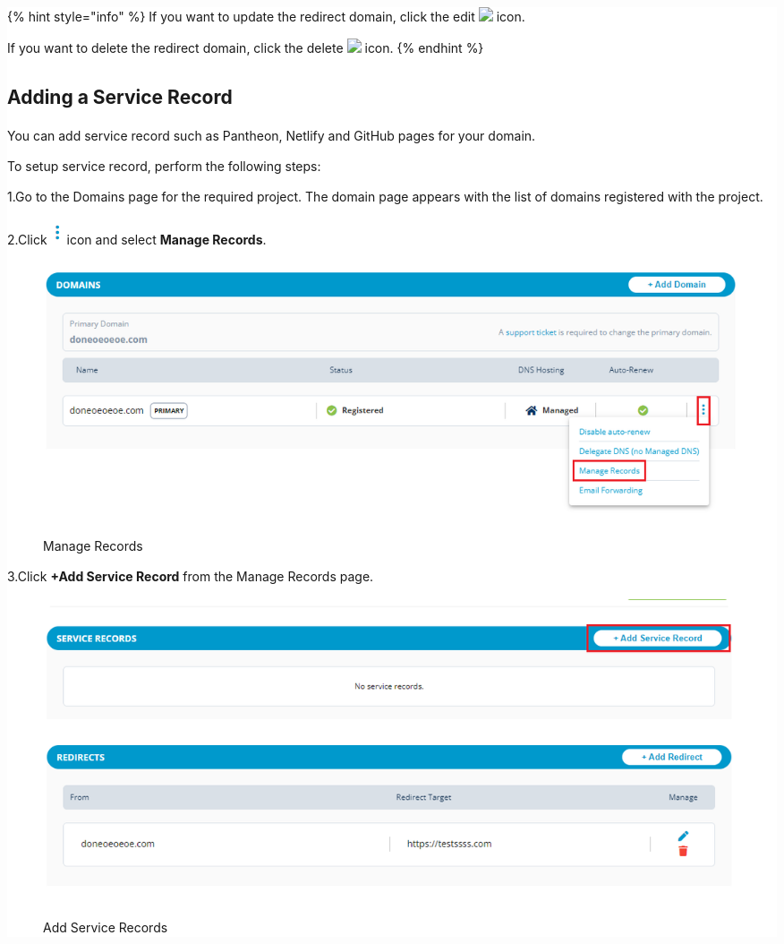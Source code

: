 {% hint style="info" %}
If you want to update the redirect domain, click the edit ![](../../../.gitbook/assets/Edit.png) icon.

If you want to delete the redirect domain, click the delete ![](../../../.gitbook/assets/Delete\_Icon.png) icon.
{% endhint %}

## Adding a Service Record

You can add service record such as Pantheon, Netlify and GitHub pages for your domain.

To setup service record, perform the following steps:

1.Go to the Domains page for the required project. The domain page appears with the list of domains registered with the project.

2.Click <img src="../../../.gitbook/assets/Domdot.png" alt="" data-size="line"> icon and select **Manage Records**.

<figure><img src="../../../.gitbook/assets/Dom5.png" alt=""><figcaption><p>Manage Records</p></figcaption></figure>

3.Click **+Add Service Record** from the Manage Records page.

<figure><img src="../../../.gitbook/assets/Dom9.png" alt=""><figcaption><p>Add Service Records</p></figcaption></figure>
